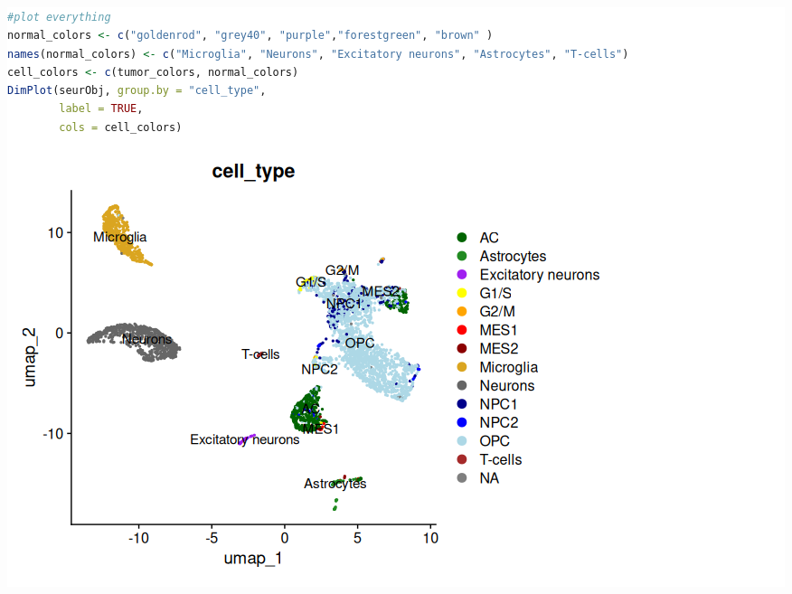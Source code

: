 ``` r
#plot everything
normal_colors <- c("goldenrod", "grey40", "purple","forestgreen", "brown" )
names(normal_colors) <- c("Microglia", "Neurons", "Excitatory neurons", "Astrocytes", "T-cells")
cell_colors <- c(tumor_colors, normal_colors)
DimPlot(seurObj, group.by = "cell_type", 
        label = TRUE, 
        cols = cell_colors) 
```

![](scExample_files/figure-gfm/unnamed-chunk-8-1.png)
